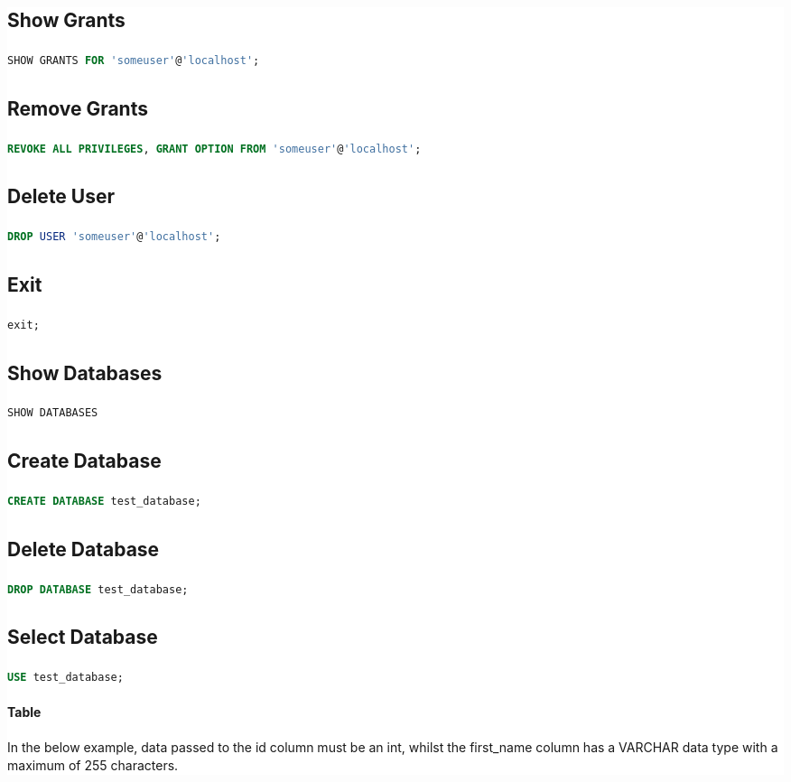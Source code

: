 ## Show Grants

```sql
SHOW GRANTS FOR 'someuser'@'localhost';
```

## Remove Grants

```sql
REVOKE ALL PRIVILEGES, GRANT OPTION FROM 'someuser'@'localhost';
```

## Delete User

```sql
DROP USER 'someuser'@'localhost';
```

## Exit

```sql
exit;
```

## Show Databases

```sql
SHOW DATABASES
```

## Create Database

```sql
CREATE DATABASE test_database;
```

## Delete Database

```sql
DROP DATABASE test_database;
```

## Select Database

```sql
USE test_database;
```

#### Table

In the below example, data passed to the id column must be an int, whilst the first_name column
has a VARCHAR data type with a maximum of 255 characters.
